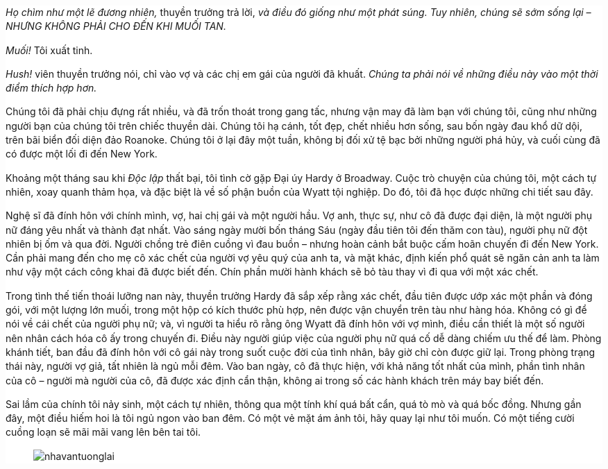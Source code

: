 _Họ chìm như một lẽ đương nhiên,_ thuyền trưởng trả lời, _và điều đó giống như một phát súng. Tuy nhiên, chúng sẽ sớm sống lại – NHƯNG KHÔNG PHẢI CHO ĐẾN KHI MUỐI TAN._

_Muối!_ Tôi xuất tinh.

_Hush!_ viên thuyền trưởng nói, chỉ vào vợ và các chị em gái của người đã khuất. _Chúng ta phải nói về những điều này vào một thời điểm thích hợp hơn._

Chúng tôi đã phải chịu đựng rất nhiều, và đã trốn thoát trong gang tấc, nhưng vận may đã làm bạn với chúng tôi, cũng như những người bạn của chúng tôi trên chiếc thuyền dài. Chúng tôi hạ cánh, tốt đẹp, chết nhiều hơn sống, sau bốn ngày đau khổ dữ dội, trên bãi biển đối diện đảo Roanoke. Chúng tôi ở lại đây một tuần, không bị đối xử tệ bạc bởi những người phá hủy, và cuối cùng đã có được một lối đi đến New York.

Khoảng một tháng sau khi _Độc lập_ thất bại, tôi tình cờ gặp Đại úy Hardy ở Broadway. Cuộc trò chuyện của chúng tôi, một cách tự nhiên, xoay quanh thảm họa, và đặc biệt là về số phận buồn của Wyatt tội nghiệp. Do đó, tôi đã học được những chi tiết sau đây.

Nghệ sĩ đã đính hôn với chính mình, vợ, hai chị gái và một người hầu. Vợ anh, thực sự, như cô đã được đại diện, là một người phụ nữ đáng yêu nhất và thành đạt nhất. Vào sáng ngày mười bốn tháng Sáu (ngày đầu tiên tôi đến thăm con tàu), người phụ nữ đột nhiên bị ốm và qua đời. Người chồng trẻ điên cuồng vì đau buồn – nhưng hoàn cảnh bắt buộc cấm hoãn chuyến đi đến New York. Cần phải mang đến cho mẹ cô xác chết của người vợ yêu quý của anh ta, và mặt khác, định kiến phổ quát sẽ ngăn cản anh ta làm như vậy một cách công khai đã được biết đến. Chín phần mười hành khách sẽ bỏ tàu thay vì đi qua với một xác chết.

Trong tình thế tiến thoái lưỡng nan này, thuyền trưởng Hardy đã sắp xếp rằng xác chết, đầu tiên được ướp xác một phần và đóng gói, với một lượng lớn muối, trong một hộp có kích thước phù hợp, nên được vận chuyển trên tàu như hàng hóa. Không có gì để nói về cái chết của người phụ nữ; và, vì người ta hiểu rõ rằng ông Wyatt đã đính hôn với vợ mình, điều cần thiết là một số người nên nhân cách hóa cô ấy trong chuyến đi. Điều này người giúp việc của người phụ nữ quá cố dễ dàng chiếm ưu thế để làm. Phòng khánh tiết, ban đầu đã đính hôn với cô gái này trong suốt cuộc đời của tình nhân, bây giờ chỉ còn được giữ lại. Trong phòng trạng thái này, người vợ giả, tất nhiên là ngủ mỗi đêm. Vào ban ngày, cô đã thực hiện, với khả năng tốt nhất của mình, phần tình nhân của cô – người mà người của cô, đã được xác định cẩn thận, không ai trong số các hành khách trên máy bay biết đến.

Sai lầm của chính tôi nảy sinh, một cách tự nhiên, thông qua một tính khí quá bất cẩn, quá tò mò và quá bốc đồng. Nhưng gần đây, một điều hiếm hoi là tôi ngủ ngon vào ban đêm. Có một vẻ mặt ám ảnh tôi, hãy quay lại như tôi muốn. Có một tiếng cười cuồng loạn sẽ mãi mãi vang lên bên tai tôi.

<figure><img src="https://data.nhavantuonglai.com/image/illustrations/cover-nhavantuonglai-com-0229.jpg" alt="nhavantuonglai" title="nhavantuonglai" height=100% width=100%><figcaption><p></p></figcaption></figure>